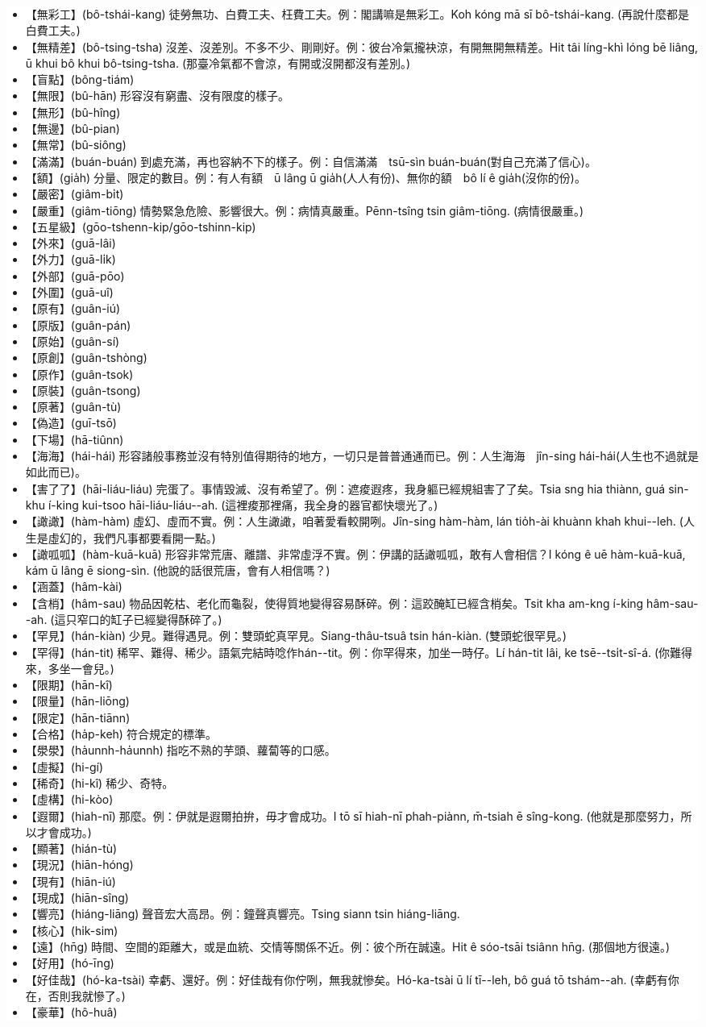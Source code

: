 * 【無彩工】(bô-tshái-kang) 徒勞無功、白費工夫、枉費工夫。例：閣講嘛是無彩工。Koh kóng mā sī bô-tshái-kang. (再說什麼都是白費工夫。)　
* 【無精差】(bô-tsing-tsha) 沒差、沒差別。不多不少、剛剛好。例：彼台冷氣攏袂涼，有開無開無精差。Hit tâi líng-khì lóng bē liâng, ū khui bô khui bô-tsing-tsha. (那臺冷氣都不會涼，有開或沒開都沒有差別。)　
* 【盲點】(bông-tiám) 
* 【無限】(bû-hān) 形容沒有窮盡、沒有限度的樣子。
* 【無形】(bû-hîng) 
* 【無邊】(bû-pian) 
* 【無常】(bû-siông) 
* 【滿滿】(buán-buán) 到處充滿，再也容納不下的樣子。例：自信滿滿　tsū-sìn buán-buán(對自己充滿了信心)。
* 【額】(gia̍h) 分量、限定的數目。例：有人有額　ū lâng ū gia̍h(人人有份)、無你的額　bô lí ê gia̍h(沒你的份)。
* 【嚴密】(giâm-bi̍t) 
* 【嚴重】(giâm-tiōng) 情勢緊急危險、影響很大。例：病情真嚴重。Pēnn-tsîng tsin giâm-tiōng. (病情很嚴重。)　
* 【五星級】(gōo-tshenn-kip/gōo-tshinn-kip) 
* 【外來】(guā-lâi) 
* 【外力】(guā-li̍k) 
* 【外部】(guā-pōo) 
* 【外圍】(guā-uî) 
* 【原有】(guân-iú) 
* 【原版】(guân-pán) 
* 【原始】(guân-sí) 
* 【原創】(guân-tshòng) 
* 【原作】(guân-tsok) 
* 【原裝】(guân-tsong) 
* 【原著】(guân-tù) 
* 【偽造】(guī-tsō) 
* 【下場】(hā-tiûnn) 
* 【海海】(hái-hái) 形容諸般事務並沒有特別值得期待的地方，一切只是普普通通而已。例：人生海海　jîn-sing hái-hái(人生也不過就是如此而已)。
* 【害了了】(hāi-liáu-liáu) 完蛋了。事情毀滅、沒有希望了。例：遮痠遐疼，我身軀已經規組害了了矣。Tsia sng hia thiànn, guá sin-khu í-king kui-tsoo hāi-liáu-liáu--ah. (這裡痠那裡痛，我全身的器官都快壞光了。)　
* 【譀譀】(hàm-hàm) 虛幻、虛而不實。例：人生譀譀，咱著愛看較開咧。Jîn-sing hàm-hàm, lán tio̍h-ài khuànn khah khui--leh. (人生是虛幻的，我們凡事都要看開一點。)　
* 【譀呱呱】(hàm-kuā-kuā) 形容非常荒唐、離譜、非常虛浮不實。例：伊講的話譀呱呱，敢有人會相信？I kóng ê uē hàm-kuā-kuā, kám ū lâng ē siong-sìn. (他說的話很荒唐，會有人相信嗎？)　
* 【涵蓋】(hâm-kài) 
* 【含梢】(hâm-sau) 物品因乾枯、老化而龜裂，使得質地變得容易酥碎。例：這跤醃缸已經含梢矣。Tsit kha am-kng í-king hâm-sau--ah. (這只窄口的缸子已經變得酥碎了。)　
* 【罕見】(hán-kiàn) 少見。難得遇見。例：雙頭蛇真罕見。Siang-thâu-tsuâ tsin hán-kiàn. (雙頭蛇很罕見。)　
* 【罕得】(hán-tit) 稀罕、難得、稀少。語氣完結時唸作hán--tit。例：你罕得來，加坐一時仔。Lí hán-tit lâi, ke tsē--tsi̍t-sî-á. (你難得來，多坐一會兒。)　
* 【限期】(hān-kî) 
* 【限量】(hān-liōng) 
* 【限定】(hān-tiānn) 
* 【合格】(ha̍p-keh) 符合規定的標準。
* 【澩澩】(ha̍unnh-ha̍unnh) 指吃不熟的芋頭、蘿蔔等的口感。
* 【虛擬】(hi-gí) 
* 【稀奇】(hi-kî) 稀少、奇特。
* 【虛構】(hi-kòo) 
* 【遐爾】(hiah-nī) 那麼。例：伊就是遐爾拍拚，毋才會成功。I tō sī hiah-nī phah-piànn, m̄-tsiah ē sîng-kong. (他就是那麼努力，所以才會成功。)　
* 【顯著】(hián-tù) 
* 【現況】(hiān-hóng) 
* 【現有】(hiān-iú) 
* 【現成】(hiān-sîng) 
* 【響亮】(hiáng-liāng) 聲音宏大高昂。例：鐘聲真響亮。Tsing siann tsin hiáng-liāng. 　
* 【核心】(hi̍k-sim) 
* 【遠】(hn̄g) 時間、空間的距離大，或是血統、交情等關係不近。例：彼个所在誠遠。Hit ê sóo-tsāi tsiânn hn̄g. (那個地方很遠。)　
* 【好用】(hó-īng) 
* 【好佳哉】(hó-ka-tsài) 幸虧、還好。例：好佳哉有你佇咧，無我就慘矣。Hó-ka-tsài ū lí tī--leh, bô guá tō tshám--ah. (幸虧有你在，否則我就慘了。)　
* 【豪華】(hô-huâ) 
